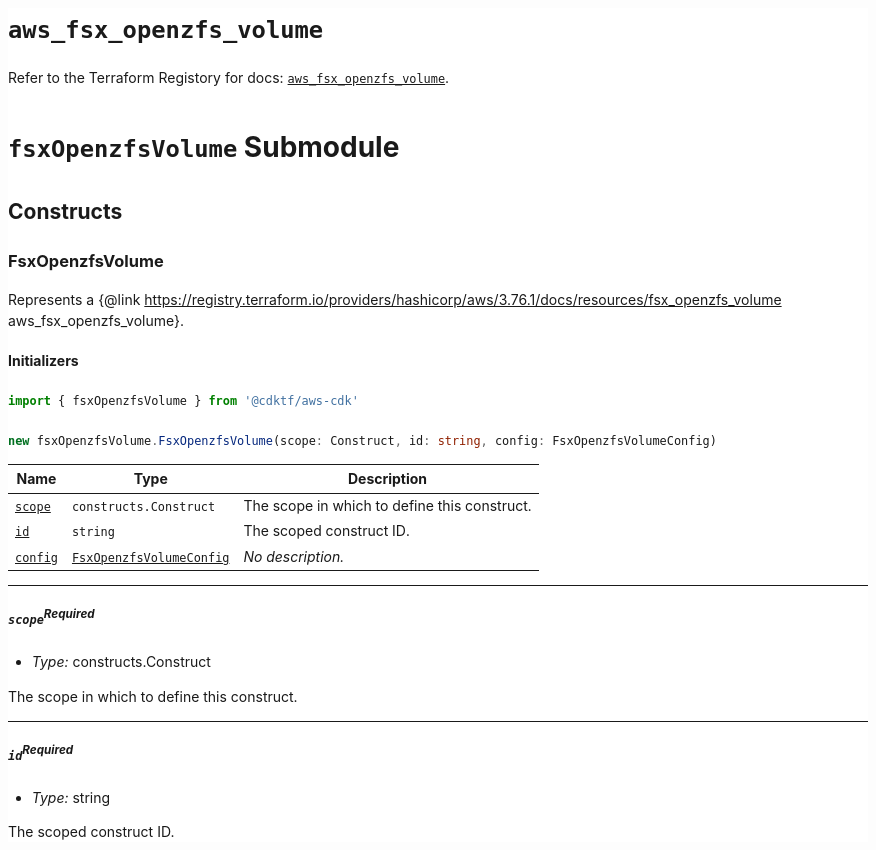 # `aws_fsx_openzfs_volume`

Refer to the Terraform Registory for docs: [`aws_fsx_openzfs_volume`](https://registry.terraform.io/providers/hashicorp/aws/3.76.1/docs/resources/fsx_openzfs_volume).

# `fsxOpenzfsVolume` Submodule <a name="`fsxOpenzfsVolume` Submodule" id="@cdktf/aws-cdk.fsxOpenzfsVolume"></a>

## Constructs <a name="Constructs" id="Constructs"></a>

### FsxOpenzfsVolume <a name="FsxOpenzfsVolume" id="@cdktf/aws-cdk.fsxOpenzfsVolume.FsxOpenzfsVolume"></a>

Represents a {@link https://registry.terraform.io/providers/hashicorp/aws/3.76.1/docs/resources/fsx_openzfs_volume aws_fsx_openzfs_volume}.

#### Initializers <a name="Initializers" id="@cdktf/aws-cdk.fsxOpenzfsVolume.FsxOpenzfsVolume.Initializer"></a>

```typescript
import { fsxOpenzfsVolume } from '@cdktf/aws-cdk'

new fsxOpenzfsVolume.FsxOpenzfsVolume(scope: Construct, id: string, config: FsxOpenzfsVolumeConfig)
```

| **Name** | **Type** | **Description** |
| --- | --- | --- |
| <code><a href="#@cdktf/aws-cdk.fsxOpenzfsVolume.FsxOpenzfsVolume.Initializer.parameter.scope">scope</a></code> | <code>constructs.Construct</code> | The scope in which to define this construct. |
| <code><a href="#@cdktf/aws-cdk.fsxOpenzfsVolume.FsxOpenzfsVolume.Initializer.parameter.id">id</a></code> | <code>string</code> | The scoped construct ID. |
| <code><a href="#@cdktf/aws-cdk.fsxOpenzfsVolume.FsxOpenzfsVolume.Initializer.parameter.config">config</a></code> | <code><a href="#@cdktf/aws-cdk.fsxOpenzfsVolume.FsxOpenzfsVolumeConfig">FsxOpenzfsVolumeConfig</a></code> | *No description.* |

---

##### `scope`<sup>Required</sup> <a name="scope" id="@cdktf/aws-cdk.fsxOpenzfsVolume.FsxOpenzfsVolume.Initializer.parameter.scope"></a>

- *Type:* constructs.Construct

The scope in which to define this construct.

---

##### `id`<sup>Required</sup> <a name="id" id="@cdktf/aws-cdk.fsxOpenzfsVolume.FsxOpenzfsVolume.Initializer.parameter.id"></a>

- *Type:* string

The scoped construct ID.
